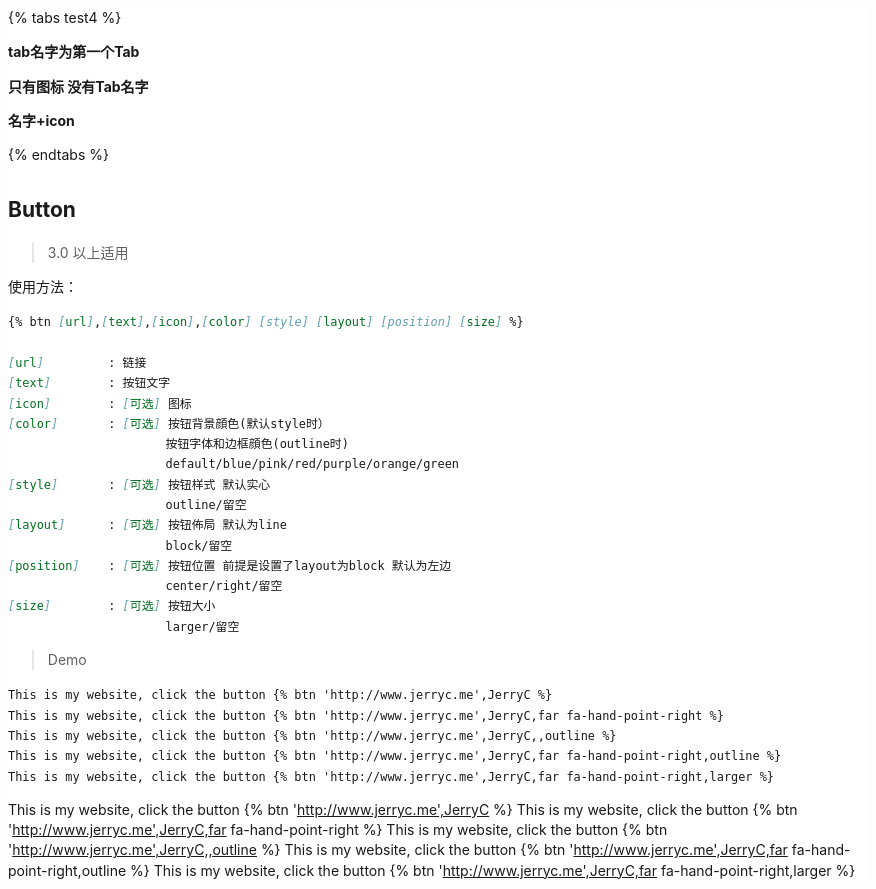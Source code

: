 {% tabs test4 %}

**tab名字为第一个Tab**



**只有图标 没有Tab名字**



**名字+icon**

{% endtabs %}

## Button
> 3.0 以上适用
  
使用方法：

```MARKDOWN
{% btn [url],[text],[icon],[color] [style] [layout] [position] [size] %}

[url]         : 链接
[text]        : 按钮文字
[icon]        : [可选] 图标
[color]       : [可选] 按钮背景顔色(默认style时）
                      按钮字体和边框顔色(outline时)
                      default/blue/pink/red/purple/orange/green
[style]       : [可选] 按钮样式 默认实心
                      outline/留空
[layout]      : [可选] 按钮佈局 默认为line
                      block/留空
[position]    : [可选] 按钮位置 前提是设置了layout为block 默认为左边
                      center/right/留空
[size]        : [可选] 按钮大小
                      larger/留空
```

> Demo

```MARKDOWN
This is my website, click the button {% btn 'http://www.jerryc.me',JerryC %}
This is my website, click the button {% btn 'http://www.jerryc.me',JerryC,far fa-hand-point-right %}
This is my website, click the button {% btn 'http://www.jerryc.me',JerryC,,outline %}
This is my website, click the button {% btn 'http://www.jerryc.me',JerryC,far fa-hand-point-right,outline %}
This is my website, click the button {% btn 'http://www.jerryc.me',JerryC,far fa-hand-point-right,larger %}
```

This is my website, click the button {% btn 'http://www.jerryc.me',JerryC %}
This is my website, click the button {% btn 'http://www.jerryc.me',JerryC,far fa-hand-point-right %}
This is my website, click the button {% btn 'http://www.jerryc.me',JerryC,,outline %}
This is my website, click the button {% btn 'http://www.jerryc.me',JerryC,far fa-hand-point-right,outline %}
This is my website, click the button {% btn 'http://www.jerryc.me',JerryC,far fa-hand-point-right,larger %}
